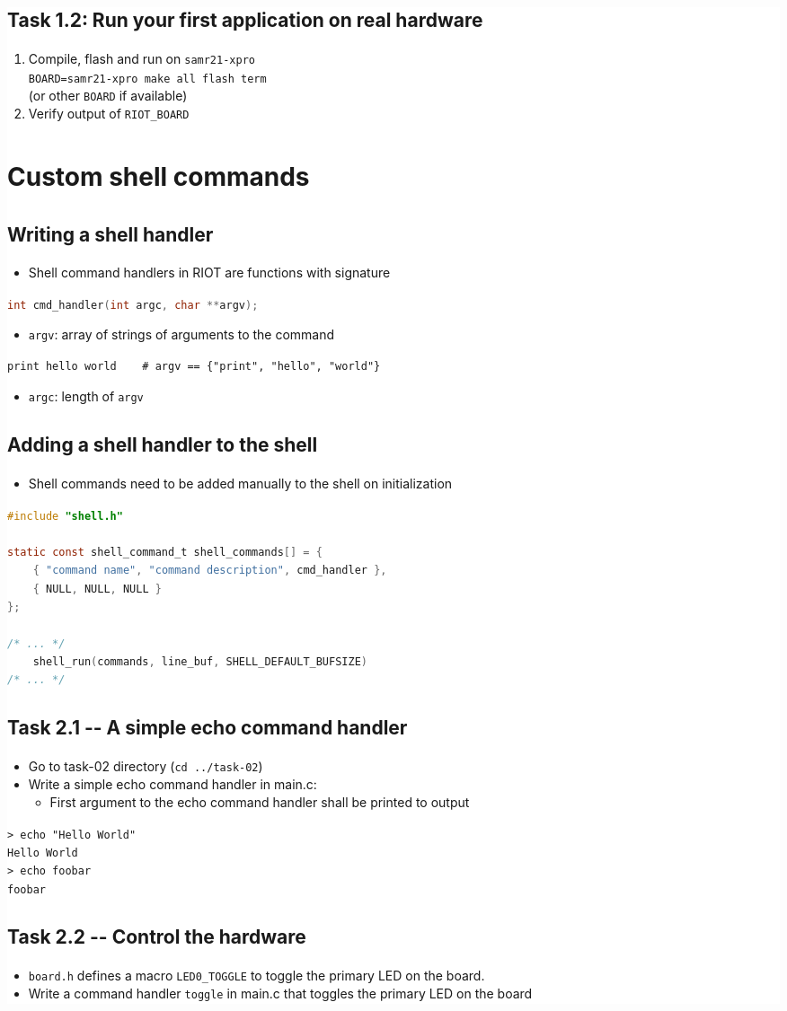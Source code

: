 ## Task 1.2: Run your first application on real hardware
1. Compile, flash and run on `samr21-xpro` \
    `BOARD=samr21-xpro make all flash term` \
    (or other `BOARD` if available)
2. Verify output of `RIOT_BOARD`

# Custom shell commands
## Writing a shell handler
* Shell command handlers in RIOT are functions with signature

```C
int cmd_handler(int argc, char **argv);
```

* `argv`: array of strings of arguments to the command

```
print hello world    # argv == {"print", "hello", "world"}
```

* `argc`: length of `argv`

## Adding a shell handler to the shell
* Shell commands need to be added manually to the shell on initialization

```C
#include "shell.h"

static const shell_command_t shell_commands[] = {
    { "command name", "command description", cmd_handler },
    { NULL, NULL, NULL }
};

/* ... */
    shell_run(commands, line_buf, SHELL_DEFAULT_BUFSIZE)
/* ... */
```

## Task 2.1 -- A simple echo command handler
* Go to task-02 directory (`cd ../task-02`)
* Write a simple echo command handler in main.c:
    - First argument to the echo command handler shall be printed to output

```
> echo "Hello World"
Hello World
> echo foobar
foobar
```

## Task 2.2 -- Control the hardware
* `board.h` defines a macro `LED0_TOGGLE` to toggle the primary LED on the board.
* Write a command handler `toggle` in main.c that toggles the primary LED on the board
